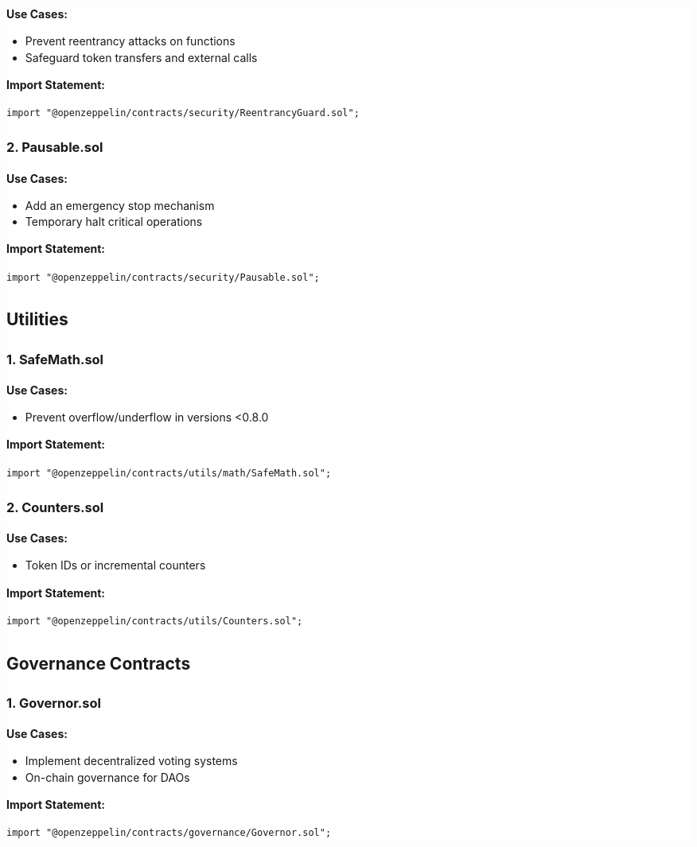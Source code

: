 **Use Cases:**
- Prevent reentrancy attacks on functions
- Safeguard token transfers and external calls

**Import Statement:**
```solidity
import "@openzeppelin/contracts/security/ReentrancyGuard.sol";
```

### 2. Pausable.sol

**Use Cases:**
- Add an emergency stop mechanism
- Temporary halt critical operations

**Import Statement:**
```solidity
import "@openzeppelin/contracts/security/Pausable.sol";
```

## Utilities

### 1. SafeMath.sol

**Use Cases:**
- Prevent overflow/underflow in versions <0.8.0

**Import Statement:**
```solidity
import "@openzeppelin/contracts/utils/math/SafeMath.sol";
```

### 2. Counters.sol

**Use Cases:**
- Token IDs or incremental counters

**Import Statement:**
```solidity
import "@openzeppelin/contracts/utils/Counters.sol";
```

## Governance Contracts

### 1. Governor.sol

**Use Cases:**
- Implement decentralized voting systems
- On-chain governance for DAOs

**Import Statement:**
```solidity
import "@openzeppelin/contracts/governance/Governor.sol";
```
